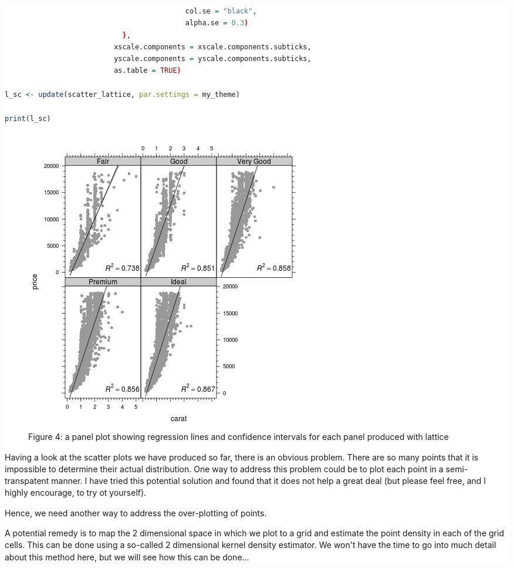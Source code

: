 ```r
                                           col.se = "black",
                                           alpha.se = 0.3)
                            },
                          xscale.components = xscale.components.subticks,
                          yscale.components = yscale.components.subticks,
                          as.table = TRUE)

l_sc <- update(scatter_lattice, par.settings = my_theme)

print(l_sc)
```

<figure><img src="../../book_figures/latt panel smooth scat.png"><figcaption>Figure 4: a panel plot showing regression lines  and confidence intervals for each panel produced with lattice</figcaption></figure>

Having a look at the scatter plots we have produced so far, there is an obvious problem. There are so many points that it is impossible to determine their actual distribution. One way to address this problem could be to plot each point in a semi-transpatent manner. I have tried this potential solution and found that it does not help a great deal (but please feel free, and I highly encourage, to try ot yourself).

Hence, we need another way to address the over-plotting of points.

A potential remedy is to map the 2 dimensional space in which we plot to a grid and estimate the point density in each of the grid cells. This can be done using a so-called 2 dimensional kernel density estimator. We won't have the time to go into much detail about this method here, but we will see how this can be done...
